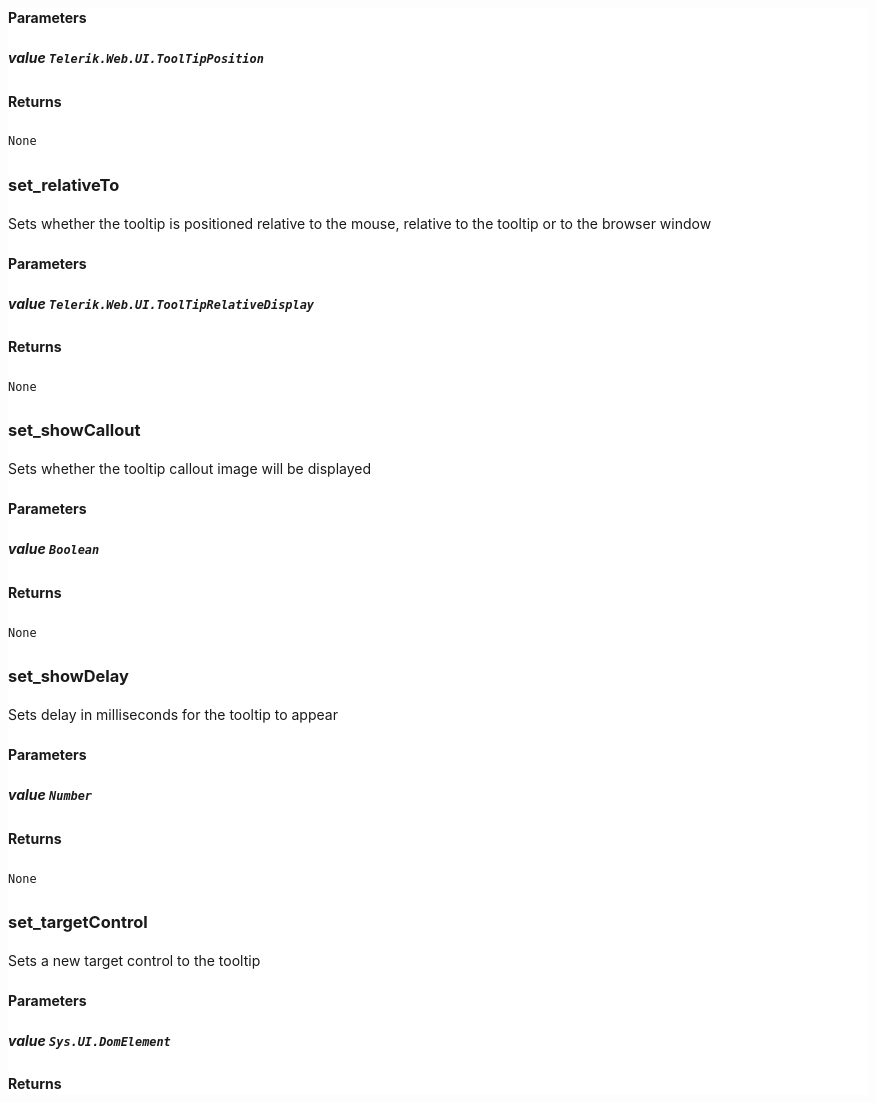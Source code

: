 #### Parameters

##### value `Telerik.Web.UI.ToolTipPosition`

#### Returns

`None` 

###  set_relativeTo

Sets whether the tooltip is positioned relative to the mouse, relative to the tooltip or to the browser window

#### Parameters

##### value `Telerik.Web.UI.ToolTipRelativeDisplay`

#### Returns

`None` 

###  set_showCallout

Sets whether the tooltip callout image will be displayed

#### Parameters

##### value `Boolean`

#### Returns

`None` 

###  set_showDelay

Sets delay in milliseconds for the tooltip to appear

#### Parameters

##### value `Number`

#### Returns

`None` 

###  set_targetControl

Sets a new target control to the tooltip

#### Parameters

##### value `Sys.UI.DomElement`

#### Returns

